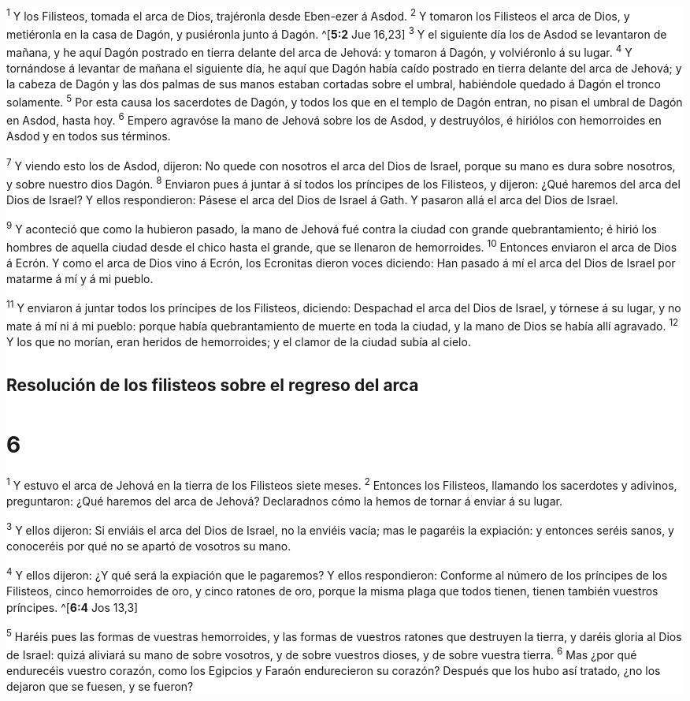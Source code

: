<sup class='bibleverse'>1</sup> Y los Filisteos, tomada el arca de Dios, trajéronla desde Eben-ezer á Asdod. <sup class='bibleverse'>2</sup> Y tomaron los Filisteos el arca de Dios, y metiéronla en la casa de Dagón, y pusiéronla junto á Dagón. ^[**5:2** Jue 16,23] <sup class='bibleverse'>3</sup> Y el siguiente día los de Asdod se levantaron de mañana, y he aquí Dagón postrado en tierra delante del arca de Jehová: y tomaron á Dagón, y volviéronlo á su lugar. <sup class='bibleverse'>4</sup> Y tornándose á levantar de mañana el siguiente día, he aquí que Dagón había caído postrado en tierra delante del arca de Jehová; y la cabeza de Dagón y las dos palmas de sus manos estaban cortadas sobre el umbral, habiéndole quedado á Dagón el tronco solamente. <sup class='bibleverse'>5</sup> Por esta causa los sacerdotes de Dagón, y todos los que en el templo de Dagón entran, no pisan el umbral de Dagón en Asdod, hasta hoy. <sup class='bibleverse'>6</sup> Empero agravóse la mano de Jehová sobre los de Asdod, y destruyólos, é hiriólos con hemorroides en Asdod y en todos sus términos. 



<sup class='bibleverse'>7</sup> Y viendo esto los de Asdod, dijeron: No quede con nosotros el arca del Dios de Israel, porque su mano es dura sobre nosotros, y sobre nuestro dios Dagón. <sup class='bibleverse'>8</sup> Enviaron pues á juntar á sí todos los príncipes de los Filisteos, y dijeron: ¿Qué haremos del arca del Dios de Israel? Y ellos respondieron: Pásese el arca del Dios de Israel á Gath. Y pasaron allá el arca del Dios de Israel. 


<sup class='bibleverse'>9</sup> Y aconteció que como la hubieron pasado, la mano de Jehová fué contra la ciudad con grande quebrantamiento; é hirió los hombres de aquella ciudad desde el chico hasta el grande, que se llenaron de hemorroides. <sup class='bibleverse'>10</sup> Entonces enviaron el arca de Dios á Ecrón. Y como el arca de Dios vino á Ecrón, los Ecronitas dieron voces diciendo: Han pasado á mí el arca del Dios de Israel por matarme á mí y á mi pueblo. 


<sup class='bibleverse'>11</sup> Y enviaron á juntar todos los príncipes de los Filisteos, diciendo: Despachad el arca del Dios de Israel, y tórnese á su lugar, y no mate á mí ni á mi pueblo: porque había quebrantamiento de muerte en toda la ciudad, y la mano de Dios se había allí agravado. <sup class='bibleverse'>12</sup> Y los que no morían, eran heridos de hemorroides; y el clamor de la ciudad subía al cielo. 

## Resolución de los filisteos sobre el regreso del arca
# 6 
<sup class='bibleverse'>1</sup> Y estuvo el arca de Jehová en la tierra de los Filisteos siete meses. <sup class='bibleverse'>2</sup> Entonces los Filisteos, llamando los sacerdotes y adivinos, preguntaron: ¿Qué haremos del arca de Jehová? Declaradnos cómo la hemos de tornar á enviar á su lugar. 


<sup class='bibleverse'>3</sup> Y ellos dijeron: Si enviáis el arca del Dios de Israel, no la enviéis vacía; mas le pagaréis la expiación: y entonces seréis sanos, y conoceréis por qué no se apartó de vosotros su mano. 


<sup class='bibleverse'>4</sup> Y ellos dijeron: ¿Y qué será la expiación que le pagaremos? Y ellos respondieron: Conforme al número de los príncipes de los Filisteos, cinco hemorroides de oro, y cinco ratones de oro, porque la misma plaga que todos tienen, tienen también vuestros príncipes. 
^[**6:4** Jos 13,3] 


<sup class='bibleverse'>5</sup> Haréis pues las formas de vuestras hemorroides, y las formas de vuestros ratones que destruyen la tierra, y daréis gloria al Dios de Israel: quizá aliviará su mano de sobre vosotros, y de sobre vuestros dioses, y de sobre vuestra tierra. <sup class='bibleverse'>6</sup> Mas ¿por qué endurecéis vuestro corazón, como los Egipcios y Faraón endurecieron su corazón? Después que los hubo así tratado, ¿no los dejaron que se fuesen, y se fueron? 
